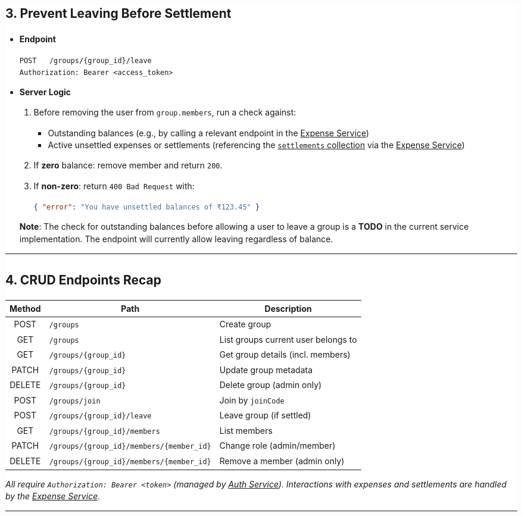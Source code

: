 ## 3. Prevent Leaving Before Settlement

* **Endpoint**

  ```http
  POST   /groups/{group_id}/leave
  Authorization: Bearer <access_token>
  ```

* **Server Logic**

  1. Before removing the user from `group.members`, run a check against:

     * Outstanding balances (e.g., by calling a relevant endpoint in the [Expense Service](./expense-service.md))
     * Active unsettled expenses or settlements (referencing the [`settlements` collection](../nonrelational-database-schema.md#4-settlements-collection) via the [Expense Service](./expense-service.md))
  2. If **zero** balance: remove member and return `200`.
  3. If **non-zero**: return `400 Bad Request` with:

     ```json
     { "error": "You have unsettled balances of ₹123.45" }
     ```
  **Note**: The check for outstanding balances before allowing a user to leave a group is a **TODO** in the current service implementation. The endpoint will currently allow leaving regardless of balance.

---

## 4. CRUD Endpoints Recap

| Method | Path                                     | Description                         |
| :----: | ---------------------------------------- | ----------------------------------- |
|  POST  | `/groups`                                | Create group                        |
|   GET  | `/groups`                                | List groups current user belongs to |
|   GET  | `/groups/{group_id}`                     | Get group details (incl. members)   |
|  PATCH | `/groups/{group_id}`                     | Update group metadata               |
| DELETE | `/groups/{group_id}`                     | Delete group (admin only)           |
|  POST  | `/groups/join`                           | Join by `joinCode`                  |
|  POST  | `/groups/{group_id}/leave`               | Leave group (if settled)            |
|   GET  | `/groups/{group_id}/members`             | List members                        |
|  PATCH | `/groups/{group_id}/members/{member_id}` | Change role (admin/member)          |
| DELETE | `/groups/{group_id}/members/{member_id}` | Remove a member (admin only)        |

*All require `Authorization: Bearer <token>` (managed by [Auth Service](./auth-service.md)).*
*Interactions with expenses and settlements are handled by the [Expense Service](./expense-service.md).*

---